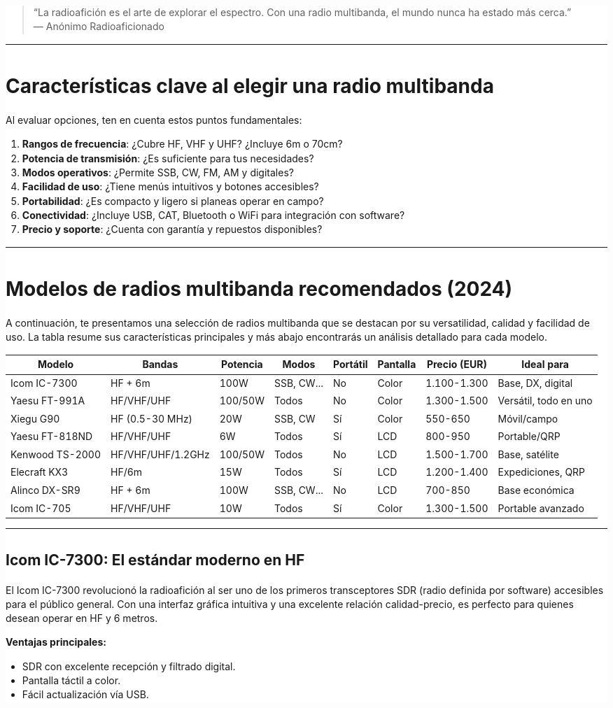 > “La radioafición es el arte de explorar el espectro. Con una radio multibanda, el mundo nunca ha estado más cerca.”  
> — Anónimo Radioaficionado

---

# Características clave al elegir una radio multibanda

Al evaluar opciones, ten en cuenta estos puntos fundamentales:

1. **Rangos de frecuencia**: ¿Cubre HF, VHF y UHF? ¿Incluye 6m o 70cm?
2. **Potencia de transmisión**: ¿Es suficiente para tus necesidades?
3. **Modos operativos**: ¿Permite SSB, CW, FM, AM y digitales?
4. **Facilidad de uso**: ¿Tiene menús intuitivos y botones accesibles?
5. **Portabilidad**: ¿Es compacto y ligero si planeas operar en campo?
6. **Conectividad**: ¿Incluye USB, CAT, Bluetooth o WiFi para integración con software?
7. **Precio y soporte**: ¿Cuenta con garantía y repuestos disponibles?

---

# Modelos de radios multibanda recomendados (2024)

A continuación, te presentamos una selección de radios multibanda que se destacan por su versatilidad, calidad y facilidad de uso. La tabla resume sus características principales y más abajo encontrarás un análisis detallado para cada modelo.

| Modelo                    | Bandas             | Potencia | Modos      | Portátil | Pantalla | Precio (EUR) | Ideal para             |
|---------------------------|--------------------|----------|------------|----------|----------|--------------|------------------------|
| Icom IC-7300              | HF + 6m           | 100W     | SSB, CW... | No       | Color    | 1.100-1.300  | Base, DX, digital      |
| Yaesu FT-991A             | HF/VHF/UHF        | 100/50W  | Todos      | No       | Color    | 1.300-1.500  | Versátil, todo en uno  |
| Xiegu G90                 | HF (0.5-30 MHz)   | 20W      | SSB, CW    | Sí       | Color    | 550-650      | Móvil/campo            |
| Yaesu FT-818ND            | HF/VHF/UHF        | 6W       | Todos      | Sí       | LCD      | 800-950      | Portable/QRP           |
| Kenwood TS-2000           | HF/VHF/UHF/1.2GHz | 100/50W  | Todos      | No       | LCD      | 1.500-1.700  | Base, satélite         |
| Elecraft KX3              | HF/6m             | 15W      | Todos      | Sí       | LCD      | 1.200-1.400  | Expediciones, QRP      |
| Alinco DX-SR9             | HF + 6m           | 100W     | SSB, CW... | No       | LCD      | 700-850      | Base económica         |
| Icom IC-705               | HF/VHF/UHF        | 10W      | Todos      | Sí       | Color    | 1.300-1.500  | Portable avanzado      |

---

## Icom IC-7300: El estándar moderno en HF

El Icom IC-7300 revolucionó la radioafición al ser uno de los primeros transceptores SDR (radio definida por software) accesibles para el público general. Con una interfaz gráfica intuitiva y una excelente relación calidad-precio, es perfecto para quienes desean operar en HF y 6 metros.

**Ventajas principales:**
- SDR con excelente recepción y filtrado digital.
- Pantalla táctil a color.
- Fácil actualización vía USB.
